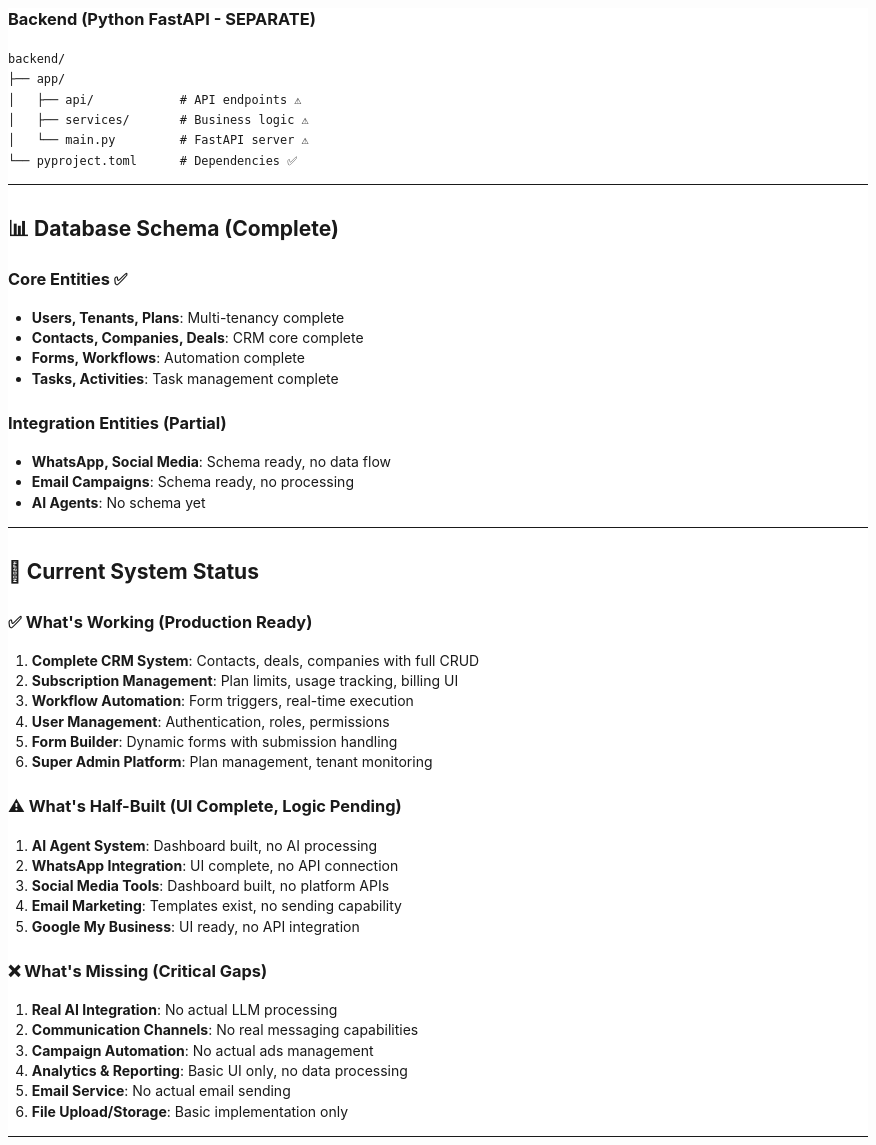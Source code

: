 ### **Backend (Python FastAPI - SEPARATE)**
```
backend/
├── app/
│   ├── api/            # API endpoints ⚠️
│   ├── services/       # Business logic ⚠️
│   └── main.py         # FastAPI server ⚠️
└── pyproject.toml      # Dependencies ✅
```

---

## 📊 **Database Schema (Complete)**

### **Core Entities ✅**
- **Users, Tenants, Plans**: Multi-tenancy complete
- **Contacts, Companies, Deals**: CRM core complete
- **Forms, Workflows**: Automation complete
- **Tasks, Activities**: Task management complete

### **Integration Entities (Partial)**
- **WhatsApp, Social Media**: Schema ready, no data flow
- **Email Campaigns**: Schema ready, no processing
- **AI Agents**: No schema yet

---

## 🚦 **Current System Status**

### **✅ What's Working (Production Ready)**
1. **Complete CRM System**: Contacts, deals, companies with full CRUD
2. **Subscription Management**: Plan limits, usage tracking, billing UI
3. **Workflow Automation**: Form triggers, real-time execution
4. **User Management**: Authentication, roles, permissions
5. **Form Builder**: Dynamic forms with submission handling
6. **Super Admin Platform**: Plan management, tenant monitoring

### **⚠️ What's Half-Built (UI Complete, Logic Pending)**
1. **AI Agent System**: Dashboard built, no AI processing
2. **WhatsApp Integration**: UI complete, no API connection
3. **Social Media Tools**: Dashboard built, no platform APIs
4. **Email Marketing**: Templates exist, no sending capability
5. **Google My Business**: UI ready, no API integration

### **❌ What's Missing (Critical Gaps)**
1. **Real AI Integration**: No actual LLM processing
2. **Communication Channels**: No real messaging capabilities
3. **Campaign Automation**: No actual ads management
4. **Analytics & Reporting**: Basic UI only, no data processing
5. **Email Service**: No actual email sending
6. **File Upload/Storage**: Basic implementation only

---